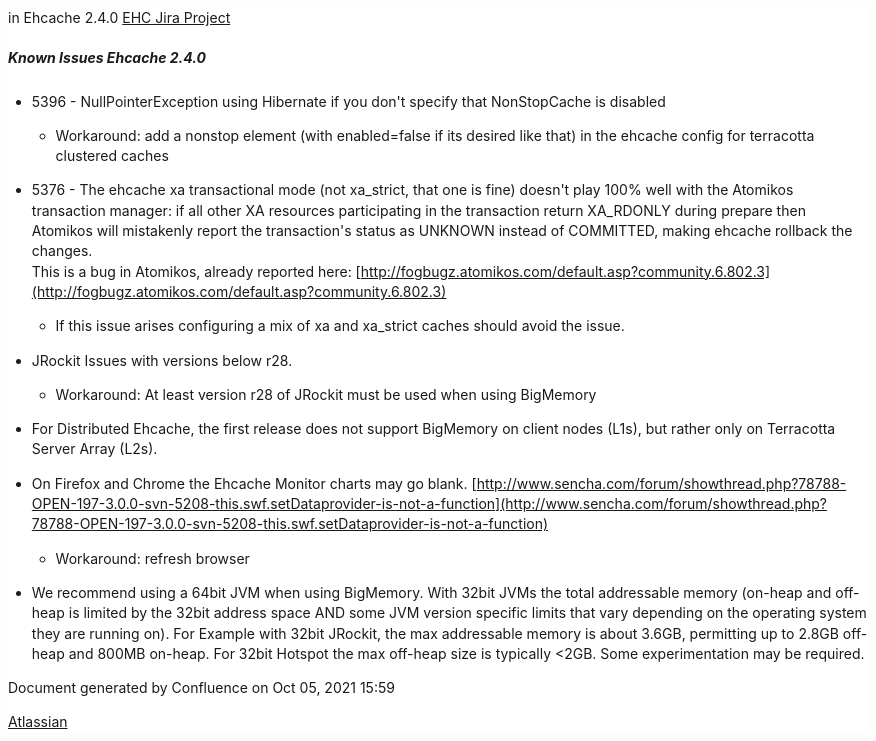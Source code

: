 in Ehcache 2.4.0 [EHC Jira Project](https://jira.terracotta.org/jira/browse/EHC#selectedTab=com.atlassian.jira.plugin.system.project%3Achangelog-panel)

##### Known Issues Ehcache 2.4.0

*   5396 - NullPointerException using Hibernate if you don't specify that NonStopCache is disabled
    *   Workaround: add a nonstop element (with enabled=false if its desired like that) in the ehcache config for terracotta clustered caches
*   5376 - The ehcache xa transactional mode (not xa\_strict, that one is fine) doesn't play 100% well with the Atomikos transaction manager: if all other XA resources participating in the transaction return XA\_RDONLY during prepare then Atomikos will mistakenly report the transaction's status as UNKNOWN instead of COMMITTED, making ehcache rollback the changes.  
    This is a bug in Atomikos, already reported here: [http://fogbugz.atomikos.com/default.asp?community.6.802.3](http://fogbugz.atomikos.com/default.asp?community.6.802.3)
    *   If this issue arises configuring a mix of xa and xa\_strict caches should avoid the issue.

*   JRockit Issues with versions below r28.
    *   Workaround: At least version r28 of JRockit must be used when using BigMemory
*   For Distributed Ehcache, the first release does not support BigMemory on client nodes (L1s), but rather only on Terracotta Server Array (L2s).
*   On Firefox and Chrome the Ehcache Monitor charts may go blank. [http://www.sencha.com/forum/showthread.php?78788-OPEN-197-3.0.0-svn-5208-this.swf.setDataprovider-is-not-a-function](http://www.sencha.com/forum/showthread.php?78788-OPEN-197-3.0.0-svn-5208-this.swf.setDataprovider-is-not-a-function)
    *   Workaround: refresh browser
*   We recommend using a 64bit JVM when using BigMemory. With 32bit JVMs the total addressable memory (on-heap and off-heap is limited by the 32bit address space AND some JVM version specific limits that vary depending on the operating system they are running on). For Example with 32bit JRockit, the max addressable memory is about 3.6GB, permitting up to 2.8GB off-heap and 800MB on-heap. For 32bit Hotspot the max off-heap size is typically <2GB. Some experimentation may be required.

Document generated by Confluence on Oct 05, 2021 15:59

[Atlassian](http://www.atlassian.com/)
